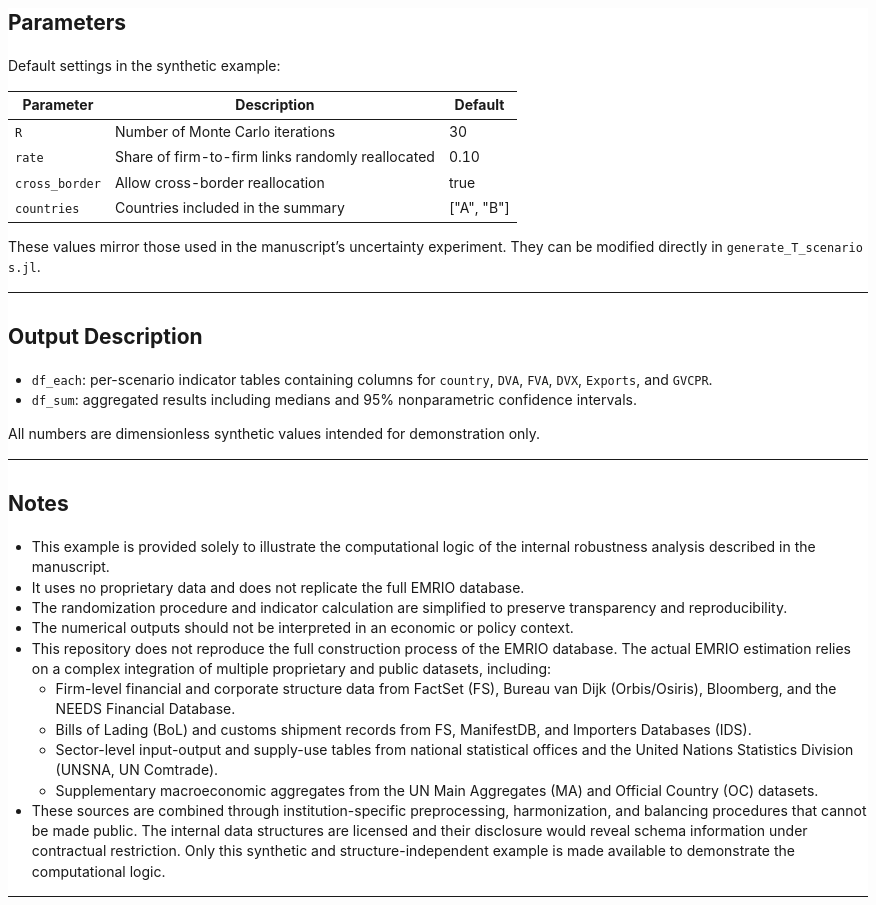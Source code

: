 ## Parameters

Default settings in the synthetic example:

| Parameter      | Description                                      | Default    |
| -------------- | ------------------------------------------------ | ---------- |
| `R`            | Number of Monte Carlo iterations                 | 30         |
| `rate`         | Share of firm-to-firm links randomly reallocated | 0.10       |
| `cross_border` | Allow cross-border reallocation                  | true       |
| `countries`    | Countries included in the summary                | ["A", "B"] |

These values mirror those used in the manuscript’s uncertainty experiment.
They can be modified directly in `generate_T_scenarios.jl`.

---

## Output Description

* `df_each`: per-scenario indicator tables containing columns for `country`, `DVA`, `FVA`, `DVX`, `Exports`, and `GVCPR`.
* `df_sum`: aggregated results including medians and 95% nonparametric confidence intervals.

All numbers are dimensionless synthetic values intended for demonstration only.

---

## Notes

* This example is provided solely to illustrate the computational logic of the internal robustness analysis described in the manuscript.
* It uses no proprietary data and does not replicate the full EMRIO database.
* The randomization procedure and indicator calculation are simplified to preserve transparency and reproducibility.
* The numerical outputs should not be interpreted in an economic or policy context.
* This repository does not reproduce the full construction process of the EMRIO database. The actual EMRIO estimation relies on a complex integration of multiple proprietary and public datasets, including:
  - Firm-level financial and corporate structure data from FactSet (FS), Bureau van Dijk (Orbis/Osiris), Bloomberg, and the NEEDS Financial Database.
  - Bills of Lading (BoL) and customs shipment records from FS, ManifestDB, and Importers Databases (IDS).
  - Sector-level input-output and supply-use tables from national statistical offices and the United Nations Statistics Division (UNSNA, UN Comtrade).
  - Supplementary macroeconomic aggregates from the UN Main Aggregates (MA) and Official Country (OC) datasets.
* These sources are combined through institution-specific preprocessing, harmonization, and balancing procedures that cannot be made public. The internal data structures are licensed and their disclosure would reveal schema information under contractual restriction. Only this synthetic and structure-independent example is made available to demonstrate the computational logic.

---